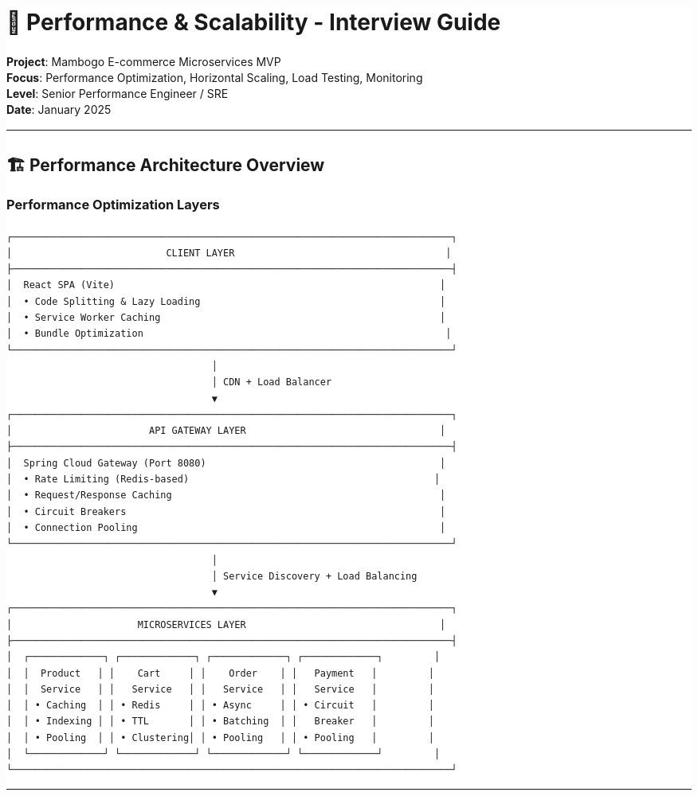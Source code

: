 # 🚀 Performance & Scalability - Interview Guide

**Project**: Mambogo E-commerce Microservices MVP  
**Focus**: Performance Optimization, Horizontal Scaling, Load Testing, Monitoring  
**Level**: Senior Performance Engineer / SRE  
**Date**: January 2025  

---

## 🏗️ Performance Architecture Overview

### Performance Optimization Layers

```
┌─────────────────────────────────────────────────────────────────────────────┐
│                           CLIENT LAYER                                     │
├─────────────────────────────────────────────────────────────────────────────┤
│  React SPA (Vite)                                                         │
│  • Code Splitting & Lazy Loading                                          │
│  • Service Worker Caching                                                 │
│  • Bundle Optimization                                                     │
└─────────────────────────────────────────────────────────────────────────────┘
                                    │
                                    │ CDN + Load Balancer
                                    ▼
┌─────────────────────────────────────────────────────────────────────────────┐
│                        API GATEWAY LAYER                                  │
├─────────────────────────────────────────────────────────────────────────────┤
│  Spring Cloud Gateway (Port 8080)                                         │
│  • Rate Limiting (Redis-based)                                           │
│  • Request/Response Caching                                               │
│  • Circuit Breakers                                                       │
│  • Connection Pooling                                                     │
└─────────────────────────────────────────────────────────────────────────────┘
                                    │
                                    │ Service Discovery + Load Balancing
                                    ▼
┌─────────────────────────────────────────────────────────────────────────────┐
│                      MICROSERVICES LAYER                                  │
├─────────────────────────────────────────────────────────────────────────────┤
│  ┌─────────────┐ ┌─────────────┐ ┌─────────────┐ ┌─────────────┐         │
│  │  Product   │ │    Cart     │ │    Order    │ │   Payment   │         │
│  │  Service   │ │   Service   │ │   Service   │ │   Service   │         │
│  │ • Caching  │ │ • Redis     │ │ • Async     │ │ • Circuit   │         │
│  │ • Indexing │ │ • TTL       │ │ • Batching  │ │   Breaker   │         │
│  │ • Pooling  │ │ • Clustering│ │ • Pooling   │ │ • Pooling   │         │
│  └─────────────┘ └─────────────┘ └─────────────┘ └─────────────┘         │
└─────────────────────────────────────────────────────────────────────────────┘
```

---
